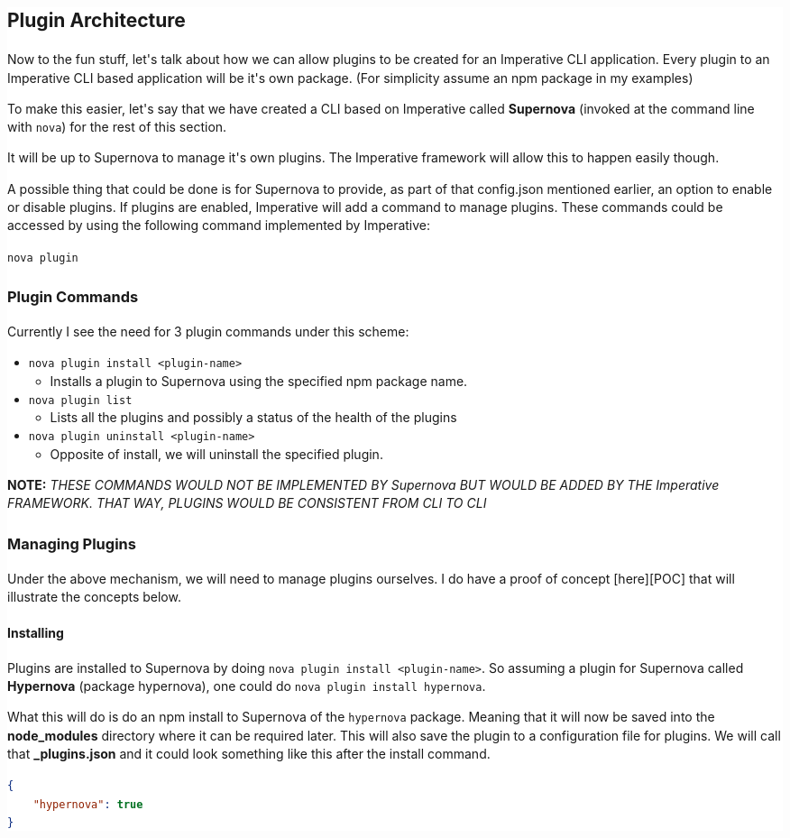 ## Plugin Architecture

Now to the fun stuff, let's talk about how we can allow plugins to be created for an Imperative CLI application. Every plugin to an Imperative CLI based application will be it's own package. (For simplicity assume an npm package in my examples)

To make this easier, let's say that we have created a CLI based on Imperative called **Supernova** (invoked at the command line with `nova`) for the rest of this section.

It will be up to Supernova to manage it's own plugins. The Imperative framework will allow this to happen easily though.

A possible thing that could be done is for Supernova to provide, as part of that config.json mentioned earlier, an option to enable or disable plugins. If plugins are enabled, Imperative will add a command to manage plugins. These commands could be accessed by using the following command implemented by Imperative:

```
nova plugin
```

### Plugin Commands

Currently I see the need for 3 plugin commands under this scheme:

- `nova plugin install <plugin-name>`
    - Installs a plugin to Supernova using the specified npm package name.
- `nova plugin list`
    - Lists all the plugins and possibly a status of the health of the plugins
- `nova plugin uninstall <plugin-name>`
    - Opposite of install, we will uninstall the specified plugin.

**NOTE:** *THESE COMMANDS WOULD NOT BE IMPLEMENTED BY Supernova BUT WOULD BE ADDED BY THE Imperative FRAMEWORK. THAT WAY, PLUGINS WOULD BE CONSISTENT FROM CLI TO CLI*

### Managing Plugins

Under the above mechanism, we will need to manage plugins ourselves. I do have a proof of concept [here][POC] that will illustrate the concepts below.

#### Installing

Plugins are installed to Supernova by doing `nova plugin install <plugin-name>`. So assuming a plugin for Supernova called **Hypernova** (package hypernova), one could do `nova plugin install hypernova`.

What this will do is do an npm install to Supernova of the `hypernova` package. Meaning that it will now be saved into the **node\_modules** directory where it can be required later. This will also save the plugin to a configuration file for plugins. We will call that **_plugins.json** and it could look something like this after the install command.

```json
{
    "hypernova": true
}
```


[Angular CLI]: https://cli.angular.io/
[logging_config]: /packages/imperative/src/doc/IImperativeLoggingConfig.ts
